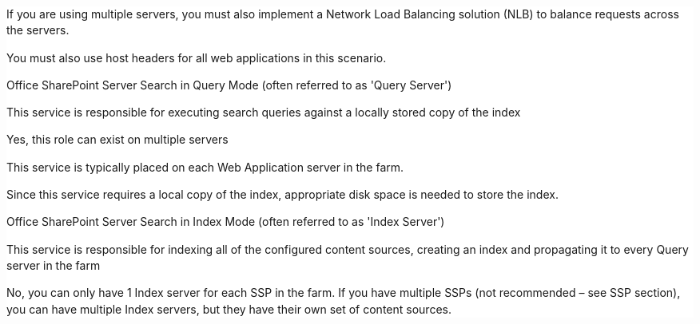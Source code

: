 If you are using multiple servers, you must also implement a Network Load Balancing solution (NLB) to balance requests across the servers.

You must also use host headers for all web applications in this scenario. 

</td>

</tr>

<tr>

<td>

Office SharePoint Server Search in Query Mode (often referred to as 'Query Server') 

</td>

<td>

This service is responsible for executing search queries against a locally stored copy of the index

</td>

<td>

Yes, this role can exist on multiple servers 

</td>

<td>

This service is typically placed on each Web Application server in the farm. 

</td>

<td>

Since this service requires a local copy of the index, appropriate disk space is needed to store the index.

</td>

</tr>

<tr>

<td>

Office SharePoint Server Search in Index Mode (often referred to as 'Index Server') 

</td>

<td>

This service is responsible for indexing all of the configured content sources, creating an index and propagating it to every Query server in the farm

</td>

<td>

No, you can only have 1 Index server for each SSP in the farm. If you have multiple SSPs (not recommended – see SSP section), you can have multiple Index servers, but they have their own set of content sources. 
